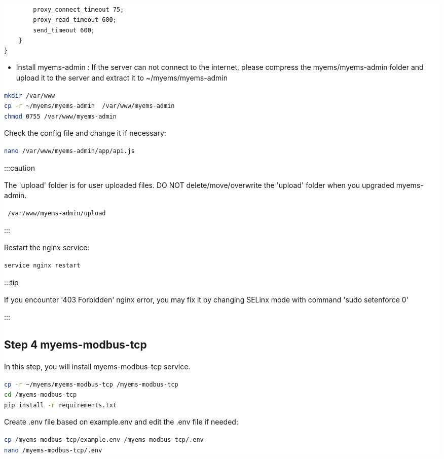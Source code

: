 ```
        proxy_connect_timeout 75;
        proxy_read_timeout 600;
        send_timeout 600;
    }
}
```

* Install myems-admin :
  If the server can not connect to the internet, please compress the myems/myems-admin folder and upload it to the server and extract it to ~/myems/myems-admin
```bash
mkdir /var/www
cp -r ~/myems/myems-admin  /var/www/myems-admin
chmod 0755 /var/www/myems-admin
```
  Check the config file and change it if necessary:
```bash
nano /var/www/myems-admin/app/api.js
```

:::caution

The 'upload' folder is for user uploaded files. DO NOT delete/move/overwrite the 'upload' folder when you upgraded myems-admin.
```bash
 /var/www/myems-admin/upload
```

:::

Restart the nginx service:
```
service nginx restart 
```

:::tip

If you encounter '403 Forbidden' nginx error, you may fix it by changing SELinx mode with command 'sudo setenforce 0'

:::

## Step 4 myems-modbus-tcp

In this step, you will install myems-modbus-tcp service.

```bash
cp -r ~/myems/myems-modbus-tcp /myems-modbus-tcp
cd /myems-modbus-tcp
pip install -r requirements.txt
```

Create .env file based on example.env and edit the .env file if needed:

```bash
cp /myems-modbus-tcp/example.env /myems-modbus-tcp/.env
nano /myems-modbus-tcp/.env
```
